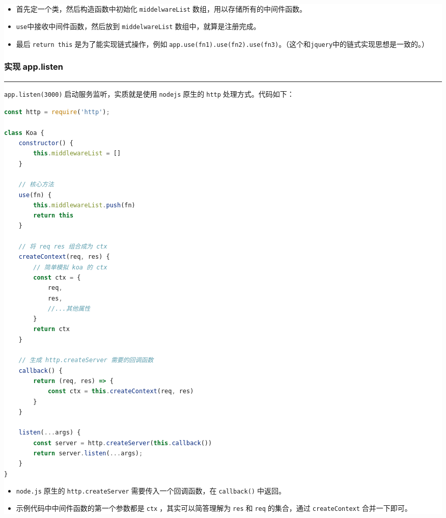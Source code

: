 * 首先定一个类，然后构造函数中初始化 `middelwareList` 数组，用以存储所有的中间件函数。

* `use`中接收中间件函数，然后放到 `middelwareList` 数组中，就算是注册完成。

* 最后 `return this` 是为了能实现链式操作，例如 `app.use(fn1).use(fn2).use(fn3)`。（这个和`jquery`中的链式实现思想是一致的。）

### 实现 app.listen
***

`app.listen(3000)` 启动服务监听，实质就是使用 `nodejs` 原生的 `http` 处理方式。代码如下：

```js
const http = require('http');

class Koa {
    constructor() {
        this.middlewareList = []
    }

    // 核心方法
    use(fn) {
        this.middlewareList.push(fn)
        return this
    }

	// 将 req res 组合成为 ctx
    createContext(req, res) {
        // 简单模拟 koa 的 ctx
        const ctx = {
            req,
            res,
            //...其他属性
        }
        return ctx
    }

	// 生成 http.createServer 需要的回调函数
	callback() {
        return (req, res) => {
            const ctx = this.createContext(req, res)
        }
    }

    listen(...args) {
        const server = http.createServer(this.callback())
        return server.listen(...args);
    }
}
```

* `node.js` 原生的 `http.createServer` 需要传入一个回调函数，在 `callback()` 中返回。

* 示例代码中中间件函数的第一个参数都是 `ctx` ，其实可以简答理解为 `res` 和 `req` 的集合，通过 `createContext` 合并一下即可。
